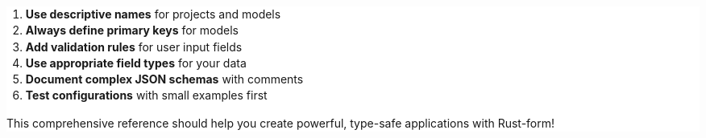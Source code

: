 1. **Use descriptive names** for projects and models
2. **Always define primary keys** for models
3. **Add validation rules** for user input fields
4. **Use appropriate field types** for your data
5. **Document complex JSON schemas** with comments
6. **Test configurations** with small examples first

This comprehensive reference should help you create powerful, type-safe applications with Rust-form!